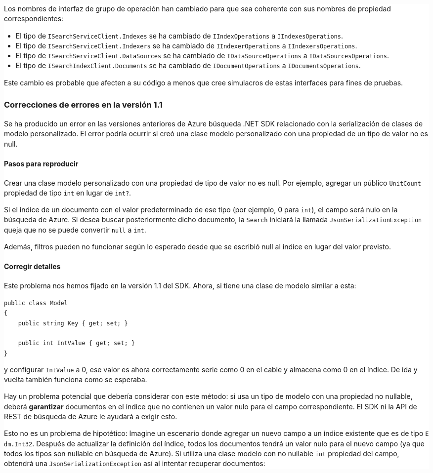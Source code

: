 Los nombres de interfaz de grupo de operación han cambiado para que sea coherente con sus nombres de propiedad correspondientes:

 - El tipo de `ISearchServiceClient.Indexes` se ha cambiado de `IIndexOperations` a `IIndexesOperations`.
 - El tipo de `ISearchServiceClient.Indexers` se ha cambiado de `IIndexerOperations` a `IIndexersOperations`.
 - El tipo de `ISearchServiceClient.DataSources` se ha cambiado de `IDataSourceOperations` a `IDataSourcesOperations`.
 - El tipo de `ISearchIndexClient.Documents` se ha cambiado de `IDocumentOperations` a `IDocumentsOperations`.

Este cambio es probable que afecten a su código a menos que cree simulacros de estas interfaces para fines de pruebas.

<a name="BugFixesV1"></a>
### <a name="bug-fixes-in-version-11"></a>Correcciones de errores en la versión 1.1

Se ha producido un error en las versiones anteriores de Azure búsqueda .NET SDK relacionado con la serialización de clases de modelo personalizado. El error podría ocurrir si creó una clase modelo personalizado con una propiedad de un tipo de valor no es null.

#### <a name="steps-to-reproduce"></a>Pasos para reproducir

Crear una clase modelo personalizado con una propiedad de tipo de valor no es null. Por ejemplo, agregar un público `UnitCount` propiedad de tipo `int` en lugar de `int?`.

Si el índice de un documento con el valor predeterminado de ese tipo (por ejemplo, 0 para `int`), el campo será nulo en la búsqueda de Azure. Si desea buscar posteriormente dicho documento, la `Search` iniciará la llamada `JsonSerializationException` queja que no se puede convertir `null` a `int`.

Además, filtros pueden no funcionar según lo esperado desde que se escribió null al índice en lugar del valor previsto.

#### <a name="fix-details"></a>Corregir detalles

Este problema nos hemos fijado en la versión 1.1 del SDK. Ahora, si tiene una clase de modelo similar a esta:

    public class Model
    {
        public string Key { get; set; }

        public int IntValue { get; set; }
    }

y configurar `IntValue` a 0, ese valor es ahora correctamente serie como 0 en el cable y almacena como 0 en el índice. De ida y vuelta también funciona como se esperaba.

Hay un problema potencial que debería considerar con este método: si usa un tipo de modelo con una propiedad no nullable, deberá **garantizar** documentos en el índice que no contienen un valor nulo para el campo correspondiente. El SDK ni la API de REST de búsqueda de Azure le ayudará a exigir esto.

Esto no es un problema de hipotético: Imagine un escenario donde agregar un nuevo campo a un índice existente que es de tipo `Edm.Int32`. Después de actualizar la definición del índice, todos los documentos tendrá un valor nulo para el nuevo campo (ya que todos los tipos son nullable en búsqueda de Azure). Si utiliza una clase modelo con no nullable `int` propiedad del campo, obtendrá una `JsonSerializationException` así al intentar recuperar documentos:
